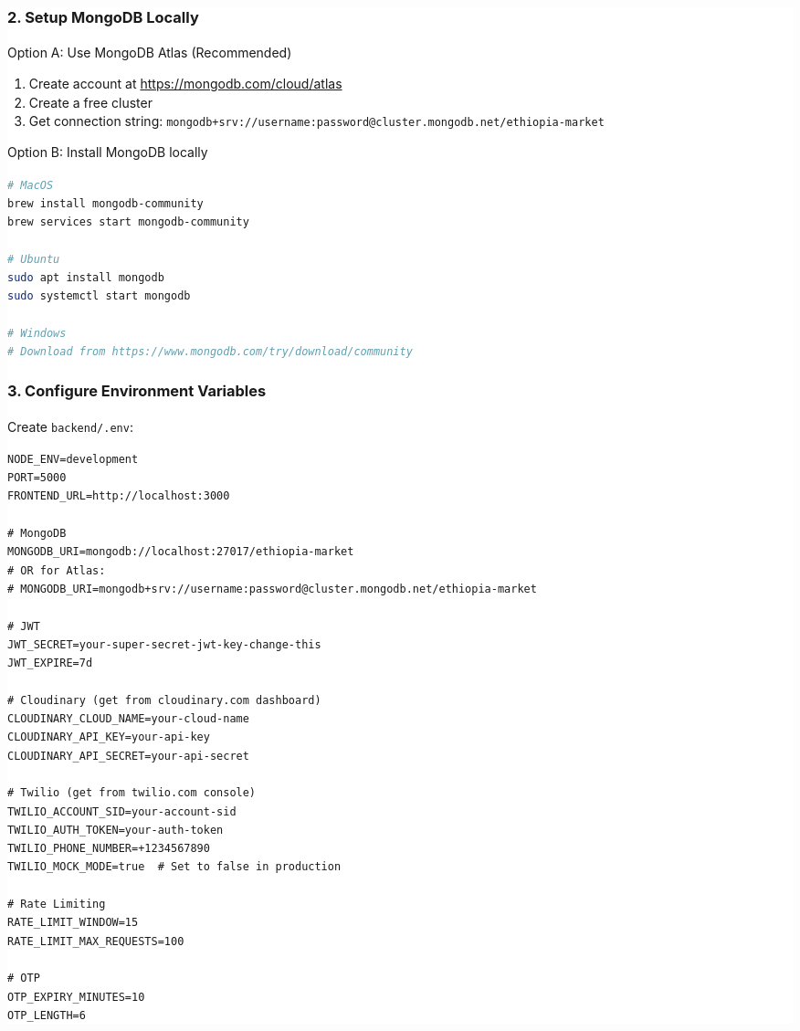 ### 2. Setup MongoDB Locally

Option A: Use MongoDB Atlas (Recommended)
1. Create account at https://mongodb.com/cloud/atlas
2. Create a free cluster
3. Get connection string: `mongodb+srv://username:password@cluster.mongodb.net/ethiopia-market`

Option B: Install MongoDB locally
```bash
# MacOS
brew install mongodb-community
brew services start mongodb-community

# Ubuntu
sudo apt install mongodb
sudo systemctl start mongodb

# Windows
# Download from https://www.mongodb.com/try/download/community
```

### 3. Configure Environment Variables

Create `backend/.env`:
```env
NODE_ENV=development
PORT=5000
FRONTEND_URL=http://localhost:3000

# MongoDB
MONGODB_URI=mongodb://localhost:27017/ethiopia-market
# OR for Atlas:
# MONGODB_URI=mongodb+srv://username:password@cluster.mongodb.net/ethiopia-market

# JWT
JWT_SECRET=your-super-secret-jwt-key-change-this
JWT_EXPIRE=7d

# Cloudinary (get from cloudinary.com dashboard)
CLOUDINARY_CLOUD_NAME=your-cloud-name
CLOUDINARY_API_KEY=your-api-key
CLOUDINARY_API_SECRET=your-api-secret

# Twilio (get from twilio.com console)
TWILIO_ACCOUNT_SID=your-account-sid
TWILIO_AUTH_TOKEN=your-auth-token
TWILIO_PHONE_NUMBER=+1234567890
TWILIO_MOCK_MODE=true  # Set to false in production

# Rate Limiting
RATE_LIMIT_WINDOW=15
RATE_LIMIT_MAX_REQUESTS=100

# OTP
OTP_EXPIRY_MINUTES=10
OTP_LENGTH=6
```
